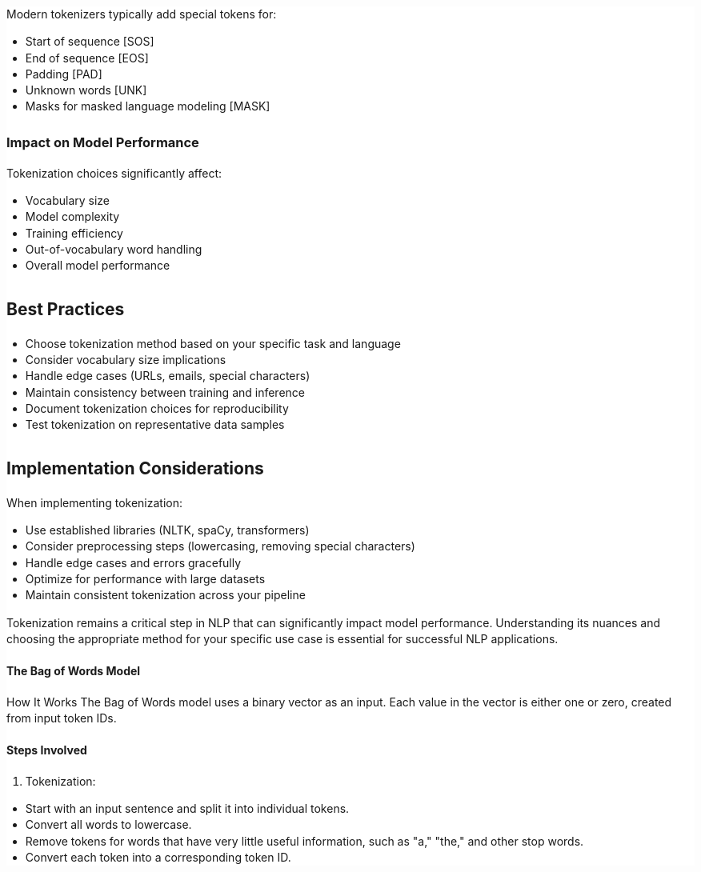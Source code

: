 Modern tokenizers typically add special tokens for:

- Start of sequence [SOS]
- End of sequence [EOS]
- Padding [PAD]
- Unknown words [UNK]
- Masks for masked language modeling [MASK]

### Impact on Model Performance

Tokenization choices significantly affect:

- Vocabulary size
- Model complexity
- Training efficiency
- Out-of-vocabulary word handling
- Overall model performance

## Best Practices

- Choose tokenization method based on your specific task and language
- Consider vocabulary size implications
- Handle edge cases (URLs, emails, special characters)
- Maintain consistency between training and inference
- Document tokenization choices for reproducibility
- Test tokenization on representative data samples

## Implementation Considerations

When implementing tokenization:

- Use established libraries (NLTK, spaCy, transformers)
- Consider preprocessing steps (lowercasing, removing special characters)
- Handle edge cases and errors gracefully
- Optimize for performance with large datasets
- Maintain consistent tokenization across your pipeline

Tokenization remains a critical step in NLP that can significantly impact model performance. Understanding its nuances
and choosing the appropriate method for your specific use case is essential for successful NLP applications.

#### The Bag of Words Model

How It Works The Bag of Words model uses a binary vector as an input. Each value in the vector is either one or zero,
created from input token IDs.

#### Steps Involved

1. Tokenization:

- Start with an input sentence and split it into individual tokens.
- Convert all words to lowercase.
- Remove tokens for words that have very little useful information, such as "a," "the," and other stop words.
- Convert each token into a corresponding token ID.
